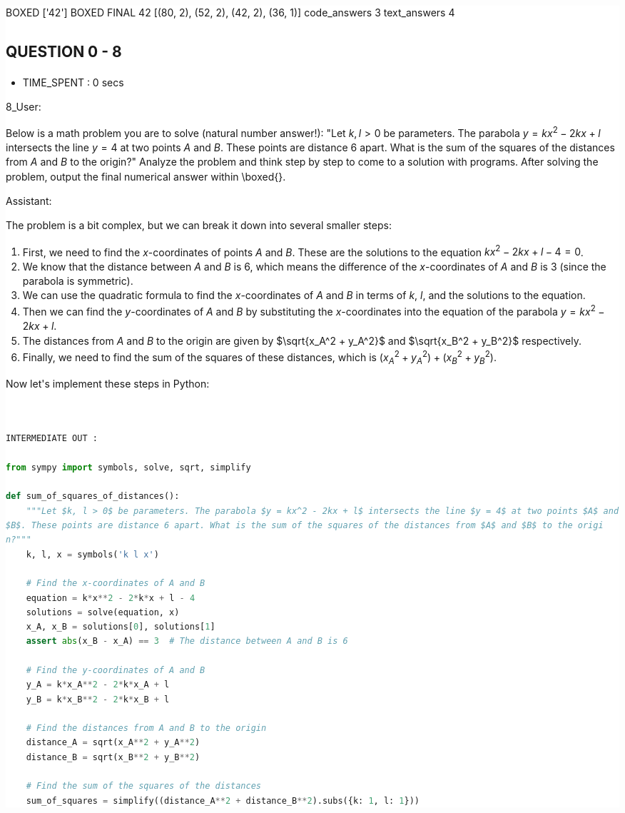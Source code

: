 BOXED ['42']
BOXED FINAL 42
[(80, 2), (52, 2), (42, 2), (36, 1)]
code_answers 3 text_answers 4



## QUESTION 0 - 8 
- TIME_SPENT : 0 secs

8_User:

Below is a math problem you are to solve (natural number answer!):
"Let $k, l > 0$ be parameters. The parabola $y = kx^2 - 2kx + l$ intersects the line $y = 4$ at two points $A$ and $B$. These points are distance 6 apart. What is the sum of the squares of the distances from $A$ and $B$ to the origin?"
Analyze the problem and think step by step to come to a solution with programs. After solving the problem, output the final numerical answer within \boxed{}.

Assistant:

 The problem is a bit complex, but we can break it down into several smaller steps:

1. First, we need to find the $x$-coordinates of points $A$ and $B$. These are the solutions to the equation $kx^2 - 2kx + l - 4 = 0$.
2. We know that the distance between $A$ and $B$ is 6, which means the difference of the $x$-coordinates of $A$ and $B$ is 3 (since the parabola is symmetric).
3. We can use the quadratic formula to find the $x$-coordinates of $A$ and $B$ in terms of $k$, $l$, and the solutions to the equation.
4. Then we can find the $y$-coordinates of $A$ and $B$ by substituting the $x$-coordinates into the equation of the parabola $y = kx^2 - 2kx + l$.
5. The distances from $A$ and $B$ to the origin are given by $\sqrt{x_A^2 + y_A^2}$ and $\sqrt{x_B^2 + y_B^2}$ respectively.
6. Finally, we need to find the sum of the squares of these distances, which is $(x_A^2 + y_A^2) + (x_B^2 + y_B^2)$.

Now let's implement these steps in Python:

```python


INTERMEDIATE OUT :

from sympy import symbols, solve, sqrt, simplify

def sum_of_squares_of_distances():
    """Let $k, l > 0$ be parameters. The parabola $y = kx^2 - 2kx + l$ intersects the line $y = 4$ at two points $A$ and $B$. These points are distance 6 apart. What is the sum of the squares of the distances from $A$ and $B$ to the origin?"""
    k, l, x = symbols('k l x')

    # Find the x-coordinates of A and B
    equation = k*x**2 - 2*k*x + l - 4
    solutions = solve(equation, x)
    x_A, x_B = solutions[0], solutions[1]
    assert abs(x_B - x_A) == 3  # The distance between A and B is 6

    # Find the y-coordinates of A and B
    y_A = k*x_A**2 - 2*k*x_A + l
    y_B = k*x_B**2 - 2*k*x_B + l

    # Find the distances from A and B to the origin
    distance_A = sqrt(x_A**2 + y_A**2)
    distance_B = sqrt(x_B**2 + y_B**2)

    # Find the sum of the squares of the distances
    sum_of_squares = simplify((distance_A**2 + distance_B**2).subs({k: 1, l: 1}))
```